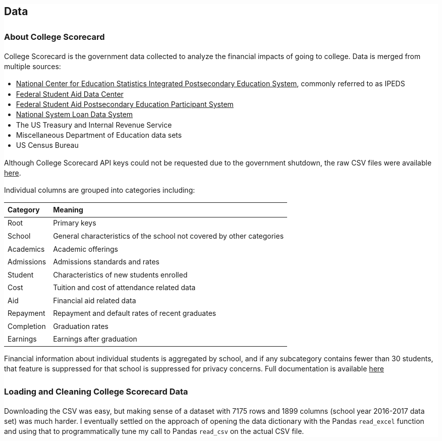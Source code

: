 ## Data

### About College Scorecard

College Scorecard is the government data collected to analyze the financial impacts of going to college. Data is merged from multiple sources:

 - [National Center for Education Statistics Integrated Postsecondary Education System](https://nces.ed.gov/ipeds/), commonly referred to as IPEDS
 - [Federal Student Aid Data Center](https://studentaid.ed.gov/sa/data-center)
 - [Federal Student Aid Postsecondary Education Participant System](https://www2.ed.gov/offices/OSFAP/PEPS/dataextracts.html)
 - [National System Loan Data System](https://fp.ed.gov/nslds.html)
 - The US Treasury and Internal Revenue Service
 - Miscellaneous Department of Education data sets
 - US Census Bureau

Although College Scorecard API keys could not be requested due to the government shutdown, the raw CSV files were available [here](https://collegescorecard.ed.gov/data/).

Individual columns are grouped into categories including:

Category  | Meaning
:------------- | :-------------
|  Root | Primary keys
|  School | General characteristics of the school not covered by other categories
|  Academics | Academic offerings
|  Admissions | Admissions standards and rates
|  Student | Characteristics of new students enrolled
|  Cost | Tuition and cost of attendance related data
|  Aid | Financial aid related data
|  Repayment | Repayment and default rates of recent graduates
|  Completion | Graduation rates
|  Earnings | Earnings after graduation

Financial information about individual students is aggregated by school, and if any subcategory contains fewer than 30 students, that feature is  suppressed for that school is suppressed for privacy concerns. Full documentation is available [here](https://collegescorecard.ed.gov/assets/FullDataDocumentation.pdf)

### Loading and Cleaning College Scorecard Data

Downloading the CSV was easy, but making sense of a dataset with 7175 rows and 1899 columns (school year 2016-2017 data set) was much harder. I eventually settled on the approach of opening the data dictionary with the Pandas ```read_excel``` function and using that to programmatically tune my call to Pandas ```read_csv``` on the actual CSV file.
